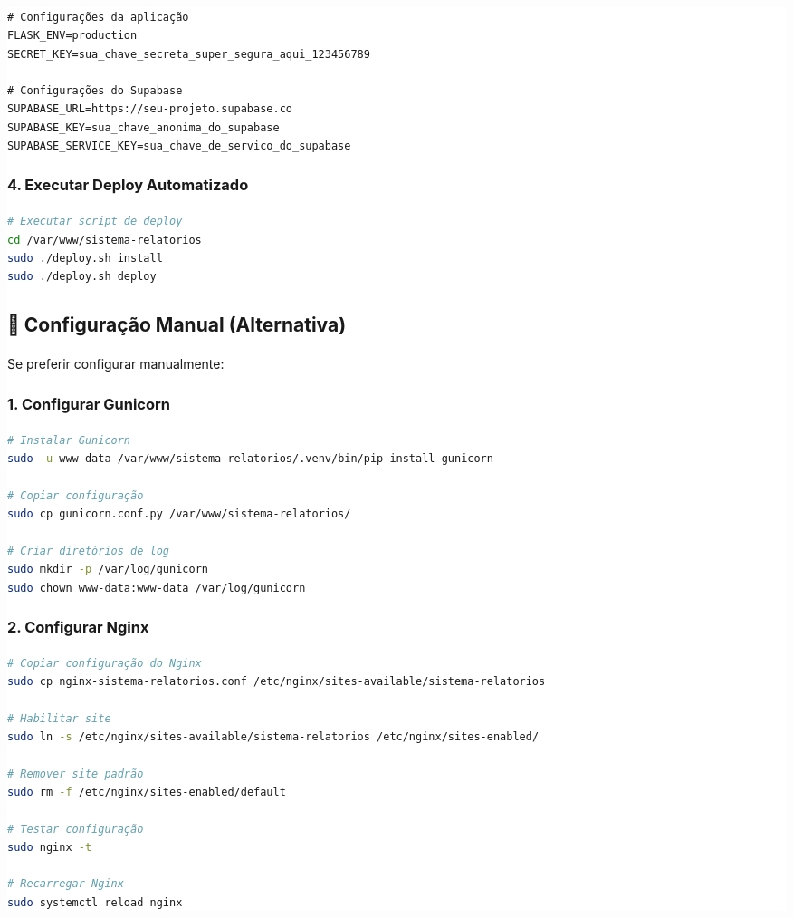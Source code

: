 ```env
# Configurações da aplicação
FLASK_ENV=production
SECRET_KEY=sua_chave_secreta_super_segura_aqui_123456789

# Configurações do Supabase
SUPABASE_URL=https://seu-projeto.supabase.co
SUPABASE_KEY=sua_chave_anonima_do_supabase
SUPABASE_SERVICE_KEY=sua_chave_de_servico_do_supabase
```

### 4. Executar Deploy Automatizado

```bash
# Executar script de deploy
cd /var/www/sistema-relatorios
sudo ./deploy.sh install
sudo ./deploy.sh deploy
```

## 🔧 Configuração Manual (Alternativa)

Se preferir configurar manualmente:

### 1. Configurar Gunicorn

```bash
# Instalar Gunicorn
sudo -u www-data /var/www/sistema-relatorios/.venv/bin/pip install gunicorn

# Copiar configuração
sudo cp gunicorn.conf.py /var/www/sistema-relatorios/

# Criar diretórios de log
sudo mkdir -p /var/log/gunicorn
sudo chown www-data:www-data /var/log/gunicorn
```

### 2. Configurar Nginx

```bash
# Copiar configuração do Nginx
sudo cp nginx-sistema-relatorios.conf /etc/nginx/sites-available/sistema-relatorios

# Habilitar site
sudo ln -s /etc/nginx/sites-available/sistema-relatorios /etc/nginx/sites-enabled/

# Remover site padrão
sudo rm -f /etc/nginx/sites-enabled/default

# Testar configuração
sudo nginx -t

# Recarregar Nginx
sudo systemctl reload nginx
```
